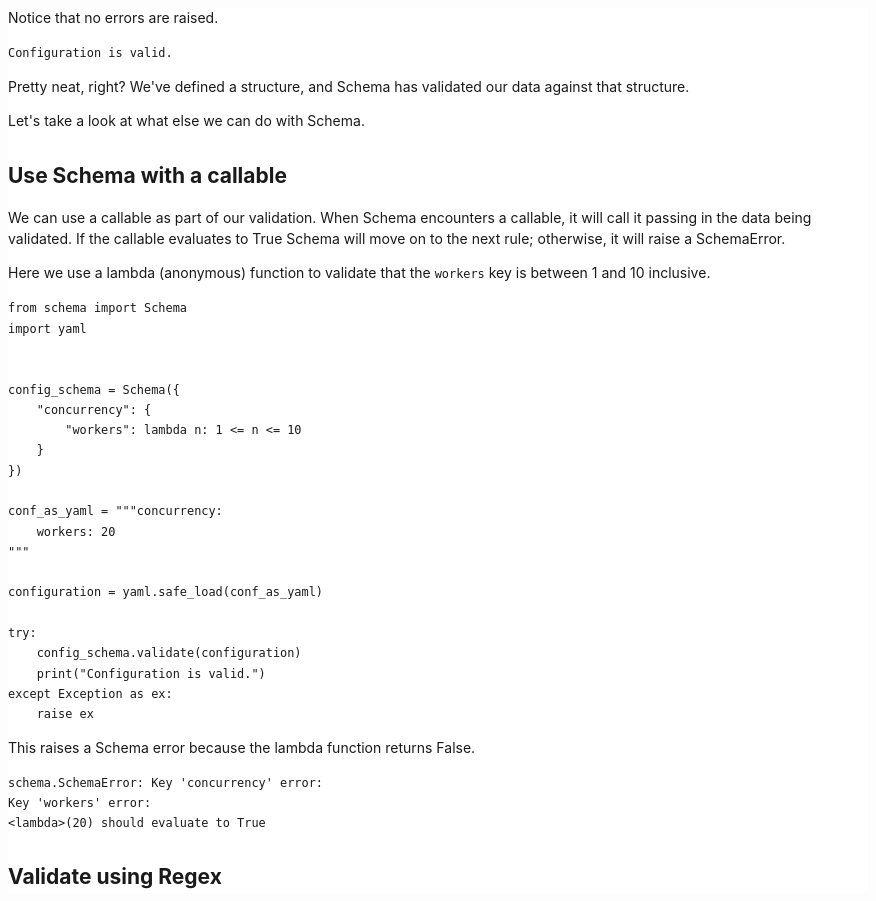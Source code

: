 Notice that no errors are raised.

```shell
Configuration is valid.
```

Pretty neat, right? We've defined a structure, and Schema has validated our data against that structure.

Let's take a look at what else we can do with Schema.

## Use Schema with a callable

We can use a callable as part of our validation. When Schema encounters a callable, it will call it passing in the data being validated. If the callable evaluates to True Schema will move on to the next rule; otherwise, it will raise a SchemaError.

Here we use a lambda (anonymous) function to validate that the `workers` key is between 1 and 10 inclusive.

```python{7,12}
from schema import Schema
import yaml


config_schema = Schema({
    "concurrency": {
        "workers": lambda n: 1 <= n <= 10
    }
})

conf_as_yaml = """concurrency:
    workers: 20
"""

configuration = yaml.safe_load(conf_as_yaml)

try:
    config_schema.validate(configuration)
    print("Configuration is valid.")
except Exception as ex:
    raise ex

```

This raises a Schema error because the lambda function returns False.

```shell
schema.SchemaError: Key 'concurrency' error:
Key 'workers' error:
<lambda>(20) should evaluate to True
```

## Validate using Regex
